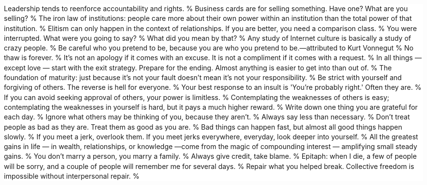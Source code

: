 Leadership tends to reenforce accountability and rights.
%
Business cards are for selling something. Have one? What are you selling?
%
The iron law of institutions: people care more about their own power within an institution than the total power of that institution.
%
Elitism can only happen in the context of relationships. If you are better, you need a comparison class.
%
You were interrupted. What were you going to say?
%
What did you mean by that?
%
Any study of Internet culture is basically a study of crazy people.
%
Be careful who you pretend to be, because you are who you pretend to be.—attributed to Kurt Vonnegut
%
No thaw is forever.
%
It’s not an apology if it comes with an excuse. It is not a compliment if it comes with a request.
%
In all things — except love — start with the exit strategy. Prepare for the ending. Almost anything is easier to get into than out of.
%
The foundation of maturity: just because it’s not your fault doesn’t mean it’s not your responsibility.
%
Be strict with yourself and forgiving of others. The reverse is hell for everyone.
%
Your best response to an insult is 'You’re probably right.' Often they are.
%
If you can avoid seeking approval of others, your power is limitless.
%
Contemplating the weaknesses of others is easy; contemplating the weaknesses in yourself is hard, but it pays a much higher reward.
%
Write down one thing you are grateful for each day.
%
Ignore what others may be thinking of you, because they aren’t.
%
Always say less than necessary.
%
Don’t treat people as bad as they are. Treat them as good as you are.
%
Bad things can happen fast, but almost all good things happen slowly.
%
If you meet a jerk, overlook them. If you meet jerks everywhere, everyday, look deeper into yourself.
%
All the greatest gains in life — in wealth, relationships, or knowledge —come from the magic of compounding interest — amplifying small steady gains.
%
You don’t marry a person, you marry a family.
%
Always give credit, take blame.
%
Epitaph: when I die, a few of people will be sorry, and a couple of people will remember me for several days.
%
Repair what you helped break. Collective freedom is impossible without interpersonal repair.
%